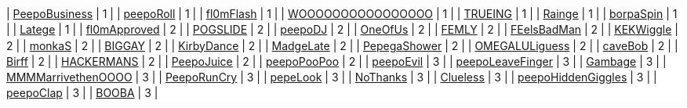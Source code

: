 | [PeepoBusiness](https://betterttv.com/emotes/60e642768ed8b373e421f47b)      | 1     |
| [peepoRoll](https://betterttv.com/emotes/6113fd7e76ea4e2b9f76a36a)          | 1     |
| [fl0mFlash](https://betterttv.com/emotes/6010288482cf6865d55309aa)          | 1     |
| [WOOOOOOOOOOOOOOOO](https://betterttv.com/emotes/62535ea13c6f14b68844eb08)  | 1     |
| [TRUEING](https://betterttv.com/emotes/5f076ee2a2ac620530366f7a)            | 1     |
| [Rainge](https://betterttv.com/emotes/5e9f06fed023b362f638bd8e)             | 1     |
| [borpaSpin](https://betterttv.com/emotes/60555b35306b602acc5a0426)          | 1     |
| [Latege](https://betterttv.com/emotes/607a643e39b5010444d00e3a)             | 1     |
| [fl0mApproved](https://betterttv.com/emotes/6151e2d0b63cc97ee6d3936c)       | 2     |
| [POGSLIDE](https://betterttv.com/emotes/5aea37908f767c42ce1e0293)           | 2     |
| [peepoDJ](https://betterttv.com/emotes/5fb972c7e2900c6f07df3adb)            | 2     |
| [OneOfUs](https://betterttv.com/emotes/61074ca82d1eba5400d2e4d9)            | 2     |
| [FEMLY](https://betterttv.com/emotes/60bf6e6df8b3f62601c3aa1d)              | 2     |
| [FEelsBadMan](https://betterttv.com/emotes/5a6dee3b2620951f291ec6d0)        | 2     |
| [KEKWiggle](https://betterttv.com/emotes/60b02cedf8b3f62601c3457a)          | 2     |
| [monkaS](https://betterttv.com/emotes/5e193ad91df9195f1a4c10e8)             | 2     |
| [BIGGAY](https://betterttv.com/emotes/5cf75e7a2316b42d72be8856)             | 2     |
| [KirbyDance](https://betterttv.com/emotes/5f3323cf4510395d822b557a)         | 2     |
| [MadgeLate](https://betterttv.com/emotes/627528343c6f14b688472081)          | 2     |
| [PepegaShower](https://betterttv.com/emotes/5e9fb09fce7cbf62fe1579b0)       | 2     |
| [OMEGALULiguess](https://betterttv.com/emotes/6325dfbd8d54637377077e78)     | 2     |
| [caveBob](https://betterttv.com/emotes/57597e25848bf08c5f860bd3)            | 2     |
| [Birff](https://betterttv.com/emotes/62c907b3d991a3e26c1222c4)              | 2     |
| [HACKERMANS](https://betterttv.com/emotes/5b490e73cf46791f8491f6f4)         | 2     |
| [PeepoJuice](https://betterttv.com/emotes/5deaecf4515a2a77bc9e94ab)         | 2     |
| [peepoPooPoo](https://betterttv.com/emotes/5c3427a55752683d16e409d1)        | 2     |
| [peepoEvil](https://betterttv.com/emotes/5f4e9adf0b77be6bfcacdaa3)          | 3     |
| [peepoLeaveFinger](https://betterttv.com/emotes/61aecfbb002cdeedc21e852c)   | 3     |
| [Gambage](https://betterttv.com/emotes/60d638748ed8b373e42198ce)            | 3     |
| [MMMMarrivethenOOOO](https://betterttv.com/emotes/60b8124af8b3f62601c379b3) | 3     |
| [PeepoRunCry](https://betterttv.com/emotes/60e7e3ae8ed8b373e421fd83)        | 3     |
| [pepeLook](https://betterttv.com/emotes/62ae3a466ef7a5f0b7df6c26)           | 3     |
| [NoThanks](https://betterttv.com/emotes/60bd2268f8b3f62601c39b1a)           | 3     |
| [Clueless](https://betterttv.com/emotes/62dde595d991a3e26c1337be)           | 3     |
| [peepoHiddenGiggles](https://betterttv.com/emotes/6091883f39b5010444d0b85a) | 3     |
| [peepoClap](https://betterttv.com/emotes/60c4c60ef8b3f62601c3cc03)          | 3     |
| [BOOBA](https://betterttv.com/emotes/5fa99424eca18f6455c2bca5)              | 3     |